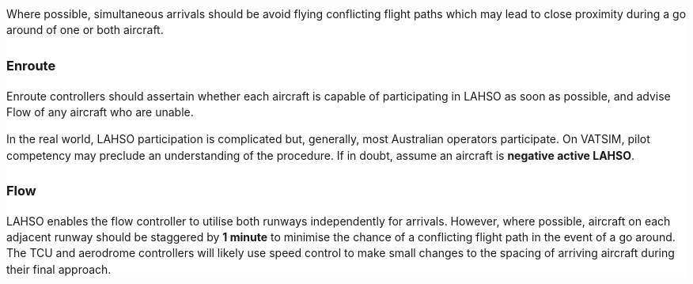 Where possible, simultaneous arrivals should be avoid flying conflicting flight paths which may lead to close proximity during a go around of one or both aircraft.

### Enroute
Enroute controllers should assertain whether each aircraft is capable of participating in LAHSO as soon as possible, and advise Flow of any aircraft who are unable.

In the real world, LAHSO participation is complicated but, generally, most Australian operators participate. On VATSIM, pilot competency may preclude an understanding of the procedure. If in doubt, assume an aircraft is **negative active LAHSO**.

### Flow
LAHSO enables the flow controller to utilise both runways independently for arrivals. However, where possible, aircraft on each adjacent runway should be staggered by **1 minute** to minimise the chance of a conflicting flight path in the event of a go around. The TCU and aerodrome controllers will likely use speed control to make small changes to the spacing of arriving aircraft during their final approach.
